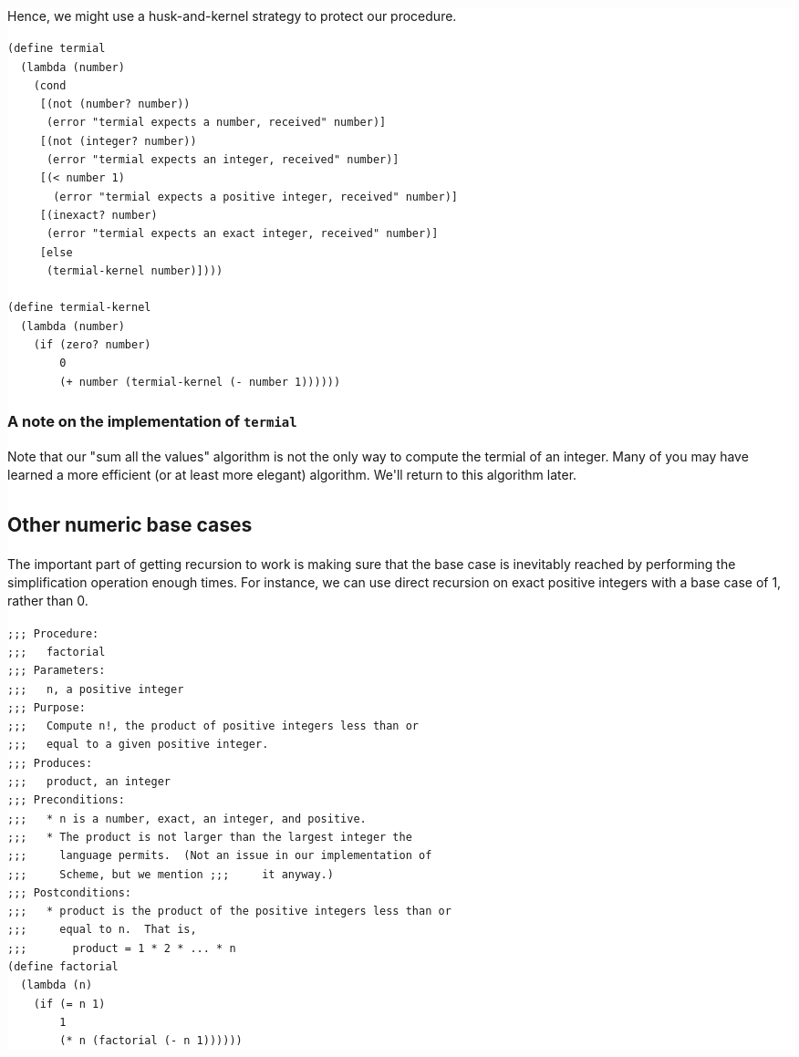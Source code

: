 Hence, we might use a husk-and-kernel strategy to protect our procedure.

```racket
(define termial
  (lambda (number)
    (cond
     [(not (number? number))
      (error "termial expects a number, received" number)]
     [(not (integer? number))
      (error "termial expects an integer, received" number)]
     [(< number 1)
       (error "termial expects a positive integer, received" number)]
     [(inexact? number)
      (error "termial expects an exact integer, received" number)]
     [else
      (termial-kernel number)])))

(define termial-kernel
  (lambda (number)
    (if (zero? number)
        0
        (+ number (termial-kernel (- number 1))))))
```

### A note on the implementation of `termial`

Note that our "sum all the values" algorithm is not the only way to compute the termial of an integer.
Many of you may have learned a more efficient (or at least more elegant) algorithm.
We'll return to this algorithm later.

## Other numeric base cases

The important part of getting recursion to work is making sure that the base case is inevitably reached by performing the simplification operation enough times.
For instance, we can use direct recursion on exact positive integers with a base case of 1, rather than 0.

```racket
;;; Procedure:
;;;   factorial
;;; Parameters:
;;;   n, a positive integer
;;; Purpose:
;;;   Compute n!, the product of positive integers less than or
;;;   equal to a given positive integer.
;;; Produces:
;;;   product, an integer
;;; Preconditions:
;;;   * n is a number, exact, an integer, and positive.
;;;   * The product is not larger than the largest integer the
;;;     language permits.  (Not an issue in our implementation of
;;;     Scheme, but we mention ;;;     it anyway.)
;;; Postconditions:
;;;   * product is the product of the positive integers less than or
;;;     equal to n.  That is,
;;;       product = 1 * 2 * ... * n
(define factorial
  (lambda (n)
    (if (= n 1)
        1
        (* n (factorial (- n 1))))))
```
